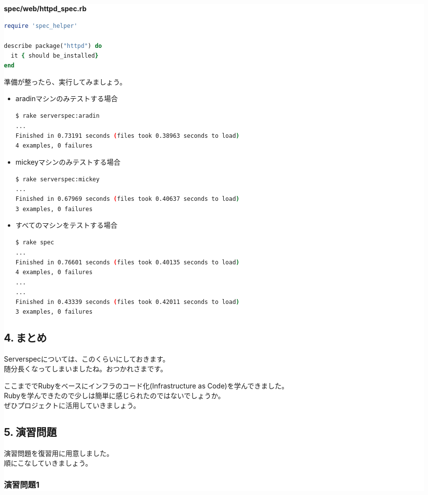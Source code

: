 **spec/web/httpd_spec.rb**

```ruby
require 'spec_helper'

describe package("httpd") do
  it { should be_installed}
end
```

準備が整ったら、実行してみましょう。

* aradinマシンのみテストする場合
  ```bash
  $ rake serverspec:aradin
  ...
  Finished in 0.73191 seconds (files took 0.38963 seconds to load)
  4 examples, 0 failures
  ```

* mickeyマシンのみテストする場合
  ```bash
  $ rake serverspec:mickey
  ...
  Finished in 0.67969 seconds (files took 0.40637 seconds to load)
  3 examples, 0 failures
  ```

* すべてのマシンをテストする場合
  ```bash
  $ rake spec
  ...
  Finished in 0.76601 seconds (files took 0.40135 seconds to load)
  4 examples, 0 failures
  ...
  ...
  Finished in 0.43339 seconds (files took 0.42011 seconds to load)
  3 examples, 0 failures
  ```

## 4. まとめ

Serverspecについては、このくらいにしておきます。  
随分長くなってしまいましたね。おつかれさまです。

ここまででRubyをベースにインフラのコード化(Infrastructure as Code)を学んできました。  
Rubyを学んできたので少しは簡単に感じられたのではないでしょうか。  
ぜひプロジェクトに活用していきましょう。


## 5. 演習問題

演習問題を復習用に用意しました。  
順にこなしていきましょう。

### 演習問題1
